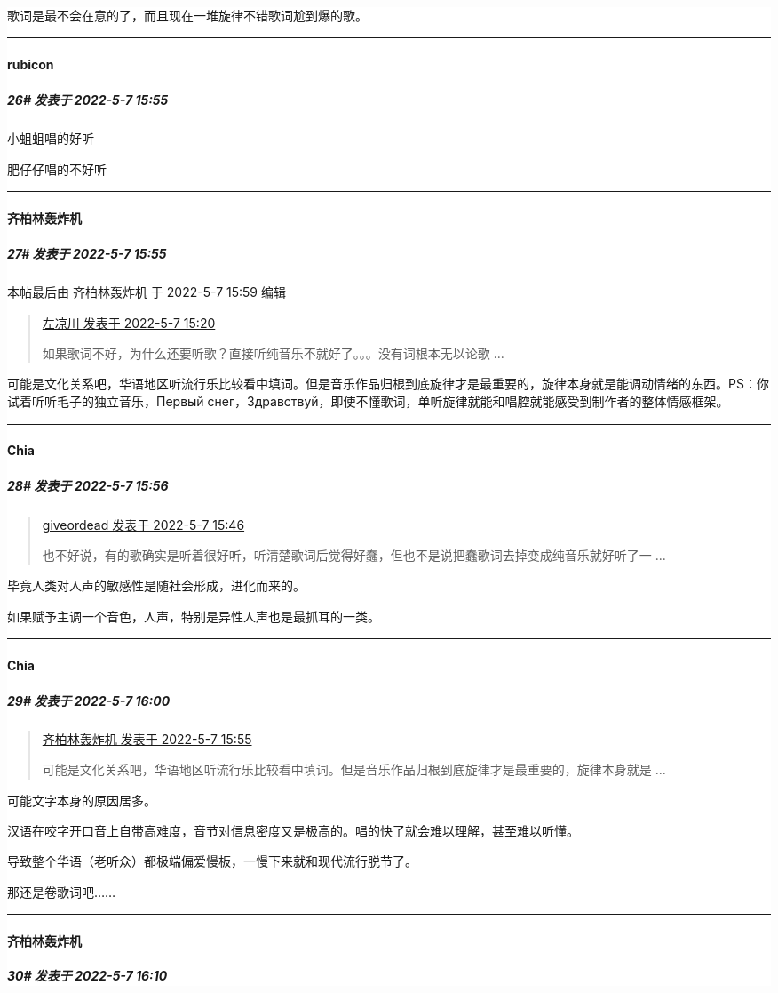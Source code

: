 歌词是最不会在意的了，而且现在一堆旋律不错歌词尬到爆的歌。

*****

####  rubicon  
##### 26#       发表于 2022-5-7 15:55

小蛆蛆唱的好听

肥仔仔唱的不好听

*****

####  齐柏林轰炸机  
##### 27#       发表于 2022-5-7 15:55

 本帖最后由 齐柏林轰炸机 于 2022-5-7 15:59 编辑 
<blockquote><a href="httphttps://bbs.saraba1st.com/2b/forum.php?mod=redirect&amp;goto=findpost&amp;pid=55727088&amp;ptid=2068307" target="_blank">左凉川 发表于 2022-5-7 15:20</a>

如果歌词不好，为什么还要听歌？直接听纯音乐不就好了。。。没有词根本无以论歌 ...</blockquote>
可能是文化关系吧，华语地区听流行乐比较看中填词。但是音乐作品归根到底旋律才是最重要的，旋律本身就是能调动情绪的东西。PS：你试着听听毛子的独立音乐，Первый снег，Здравствуй，即使不懂歌词，单听旋律就能和唱腔就能感受到制作者的整体情感框架。

*****

####  Chia  
##### 28#       发表于 2022-5-7 15:56

<blockquote><a href="httphttps://bbs.saraba1st.com/2b/forum.php?mod=redirect&amp;goto=findpost&amp;pid=55727480&amp;ptid=2068307" target="_blank">giveordead 发表于 2022-5-7 15:46</a>

也不好说，有的歌确实是听着很好听，听清楚歌词后觉得好蠢，但也不是说把蠢歌词去掉变成纯音乐就好听了一 ...</blockquote>
毕竟人类对人声的敏感性是随社会形成，进化而来的。

如果赋予主调一个音色，人声，特别是异性人声也是最抓耳的一类。

*****

####  Chia  
##### 29#       发表于 2022-5-7 16:00

<blockquote><a href="httphttps://bbs.saraba1st.com/2b/forum.php?mod=redirect&amp;goto=findpost&amp;pid=55727594&amp;ptid=2068307" target="_blank">齐柏林轰炸机 发表于 2022-5-7 15:55</a>

可能是文化关系吧，华语地区听流行乐比较看中填词。但是音乐作品归根到底旋律才是最重要的，旋律本身就是 ...</blockquote>
可能文字本身的原因居多。

汉语在咬字开口音上自带高难度，音节对信息密度又是极高的。唱的快了就会难以理解，甚至难以听懂。

导致整个华语（老听众）都极端偏爱慢板，一慢下来就和现代流行脱节了。

那还是卷歌词吧……

*****

####  齐柏林轰炸机  
##### 30#       发表于 2022-5-7 16:10
